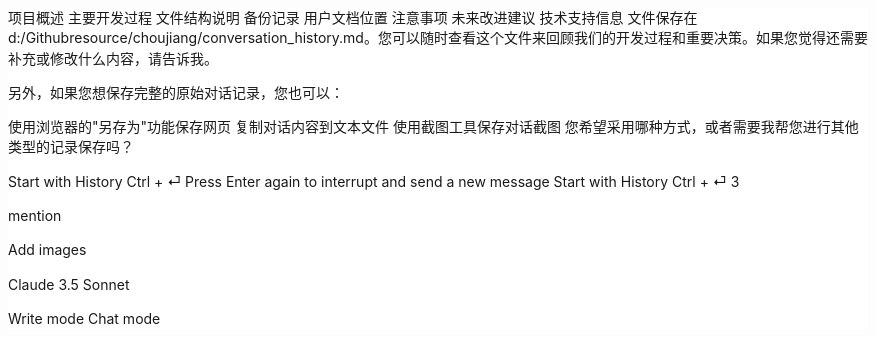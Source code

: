 项目概述
主要开发过程
文件结构说明
备份记录
用户文档位置
注意事项
未来改进建议
技术支持信息
文件保存在 d:/Githubresource/choujiang/conversation_history.md。您可以随时查看这个文件来回顾我们的开发过程和重要决策。如果您觉得还需要补充或修改什么内容，请告诉我。

另外，如果您想保存完整的原始对话记录，您也可以：

使用浏览器的"另存为"功能保存网页
复制对话内容到文本文件
使用截图工具保存对话截图
您希望采用哪种方式，或者需要我帮您进行其他类型的记录保存吗？

Start with History Ctrl + ⏎
Press Enter again to interrupt and send a new message
Start with History Ctrl + ⏎
3


mention


Add images

Claude 3.5 Sonnet

Write
mode
Chat
mode